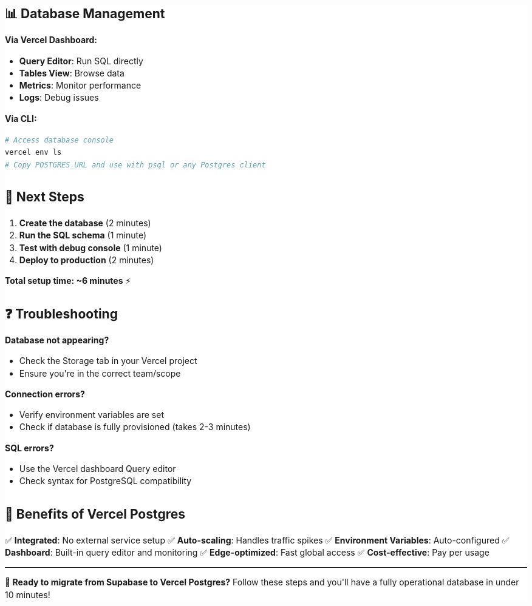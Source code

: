 ## 📊 Database Management

**Via Vercel Dashboard:**
- **Query Editor**: Run SQL directly
- **Tables View**: Browse data
- **Metrics**: Monitor performance
- **Logs**: Debug issues

**Via CLI:**
```bash
# Access database console
vercel env ls
# Copy POSTGRES_URL and use with psql or any Postgres client
```

## 🚀 Next Steps

1. **Create the database** (2 minutes)
2. **Run the SQL schema** (1 minute)
3. **Test with debug console** (1 minute)
4. **Deploy to production** (2 minutes)

**Total setup time: ~6 minutes** ⚡

## ❓ Troubleshooting

**Database not appearing?**
- Check the Storage tab in your Vercel project
- Ensure you're in the correct team/scope

**Connection errors?**
- Verify environment variables are set
- Check if database is fully provisioned (takes 2-3 minutes)

**SQL errors?**
- Use the Vercel dashboard Query editor
- Check syntax for PostgreSQL compatibility

## 🎯 Benefits of Vercel Postgres

✅ **Integrated**: No external service setup
✅ **Auto-scaling**: Handles traffic spikes
✅ **Environment Variables**: Auto-configured
✅ **Dashboard**: Built-in query editor and monitoring
✅ **Edge-optimized**: Fast global access
✅ **Cost-effective**: Pay per usage

---

**🚀 Ready to migrate from Supabase to Vercel Postgres?**
Follow these steps and you'll have a fully operational database in under 10 minutes!